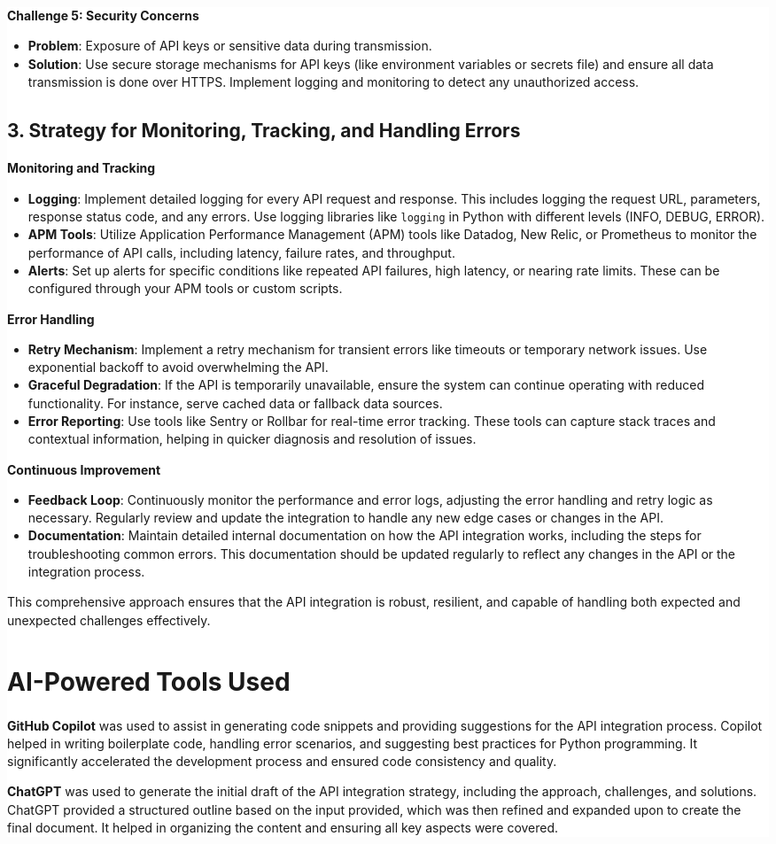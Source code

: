 **Challenge 5: Security Concerns**

* **Problem**: Exposure of API keys or sensitive data during transmission.  
* **Solution**: Use secure storage mechanisms for API keys (like environment variables or secrets file) and ensure all data transmission is done over HTTPS. Implement logging and monitoring to detect any unauthorized access.

## 3\. Strategy for Monitoring, Tracking, and Handling Errors

**Monitoring and Tracking**

* **Logging**: Implement detailed logging for every API request and response. This includes logging the request URL, parameters, response status code, and any errors. Use logging libraries like `logging` in Python with different levels (INFO, DEBUG, ERROR).  
* **APM Tools**: Utilize Application Performance Management (APM) tools like Datadog, New Relic, or Prometheus to monitor the performance of API calls, including latency, failure rates, and throughput.  
* **Alerts**: Set up alerts for specific conditions like repeated API failures, high latency, or nearing rate limits. These can be configured through your APM tools or custom scripts.

**Error Handling**

* **Retry Mechanism**: Implement a retry mechanism for transient errors like timeouts or temporary network issues. Use exponential backoff to avoid overwhelming the API.  
* **Graceful Degradation**: If the API is temporarily unavailable, ensure the system can continue operating with reduced functionality. For instance, serve cached data or fallback data sources.  
* **Error Reporting**: Use tools like Sentry or Rollbar for real-time error tracking. These tools can capture stack traces and contextual information, helping in quicker diagnosis and resolution of issues.

**Continuous Improvement**

* **Feedback Loop**: Continuously monitor the performance and error logs, adjusting the error handling and retry logic as necessary. Regularly review and update the integration to handle any new edge cases or changes in the API.  
* **Documentation**: Maintain detailed internal documentation on how the API integration works, including the steps for troubleshooting common errors. This documentation should be updated regularly to reflect any changes in the API or the integration process.

This comprehensive approach ensures that the API integration is robust, resilient, and capable of handling both expected and unexpected challenges effectively.

# AI-Powered Tools Used
**GitHub Copilot** was used to assist in generating code snippets and providing suggestions for the API integration process. Copilot helped in writing boilerplate code, handling error scenarios, and suggesting best practices for Python programming. It significantly accelerated the development process and ensured code consistency and quality.

**ChatGPT** was used to generate the initial draft of the API integration strategy, including the approach, challenges, and solutions. ChatGPT provided a structured outline based on the input provided, which was then refined and expanded upon to create the final document. It helped in organizing the content and ensuring all key aspects were covered. 
